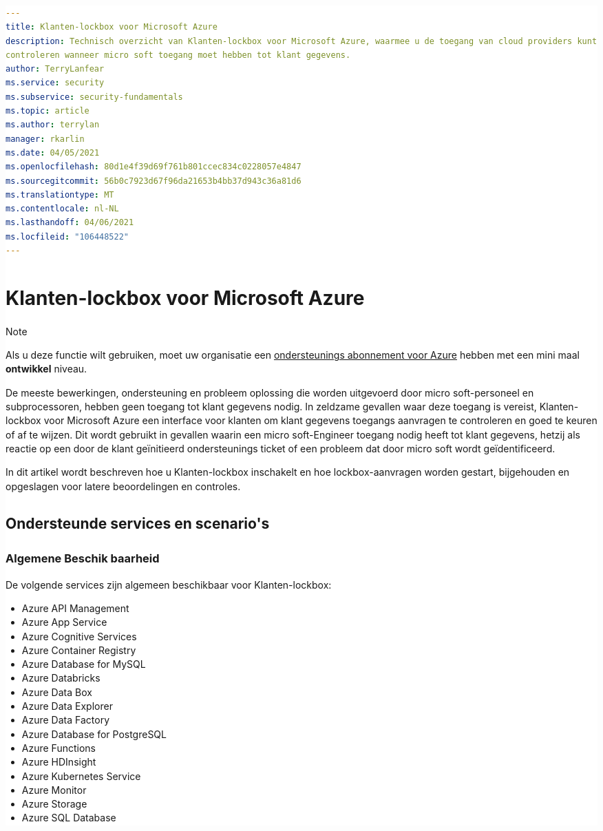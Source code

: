```yaml
---
title: Klanten-lockbox voor Microsoft Azure
description: Technisch overzicht van Klanten-lockbox voor Microsoft Azure, waarmee u de toegang van cloud providers kunt controleren wanneer micro soft toegang moet hebben tot klant gegevens.
author: TerryLanfear
ms.service: security
ms.subservice: security-fundamentals
ms.topic: article
ms.author: terrylan
manager: rkarlin
ms.date: 04/05/2021
ms.openlocfilehash: 80d1e4f39d69f761b801ccec834c0228057e4847
ms.sourcegitcommit: 56b0c7923d67f96da21653b4bb37d943c36a81d6
ms.translationtype: MT
ms.contentlocale: nl-NL
ms.lasthandoff: 04/06/2021
ms.locfileid: "106448522"
---
```

# <a name="customer-lockbox-for-microsoft-azure"></a>Klanten-lockbox voor Microsoft Azure

> [!NOTE]
> Als u deze functie wilt gebruiken, moet uw organisatie een [ondersteunings abonnement voor Azure](https://azure.microsoft.com/support/plans/) hebben met een mini maal **ontwikkel** niveau.

De meeste bewerkingen, ondersteuning en probleem oplossing die worden uitgevoerd door micro soft-personeel en subprocessoren, hebben geen toegang tot klant gegevens nodig. In zeldzame gevallen waar deze toegang is vereist, Klanten-lockbox voor Microsoft Azure een interface voor klanten om klant gegevens toegangs aanvragen te controleren en goed te keuren of af te wijzen. Dit wordt gebruikt in gevallen waarin een micro soft-Engineer toegang nodig heeft tot klant gegevens, hetzij als reactie op een door de klant geïnitieerd ondersteunings ticket of een probleem dat door micro soft wordt geïdentificeerd.

In dit artikel wordt beschreven hoe u Klanten-lockbox inschakelt en hoe lockbox-aanvragen worden gestart, bijgehouden en opgeslagen voor latere beoordelingen en controles.

<a name='supported-services-and-scenarios-in-general-availability'></a><a name='supported-services-and-scenarios-in-preview'></a>
## <a name="supported-services-and-scenarios"></a>Ondersteunde services en scenario's

### <a name="general-availability"></a>Algemene Beschik baarheid
De volgende services zijn algemeen beschikbaar voor Klanten-lockbox:

- Azure API Management
- Azure App Service
- Azure Cognitive Services
- Azure Container Registry
- Azure Database for MySQL
- Azure Databricks
- Azure Data Box
- Azure Data Explorer
- Azure Data Factory
- Azure Database for PostgreSQL
- Azure Functions
- Azure HDInsight
- Azure Kubernetes Service
- Azure Monitor
- Azure Storage
- Azure SQL Database